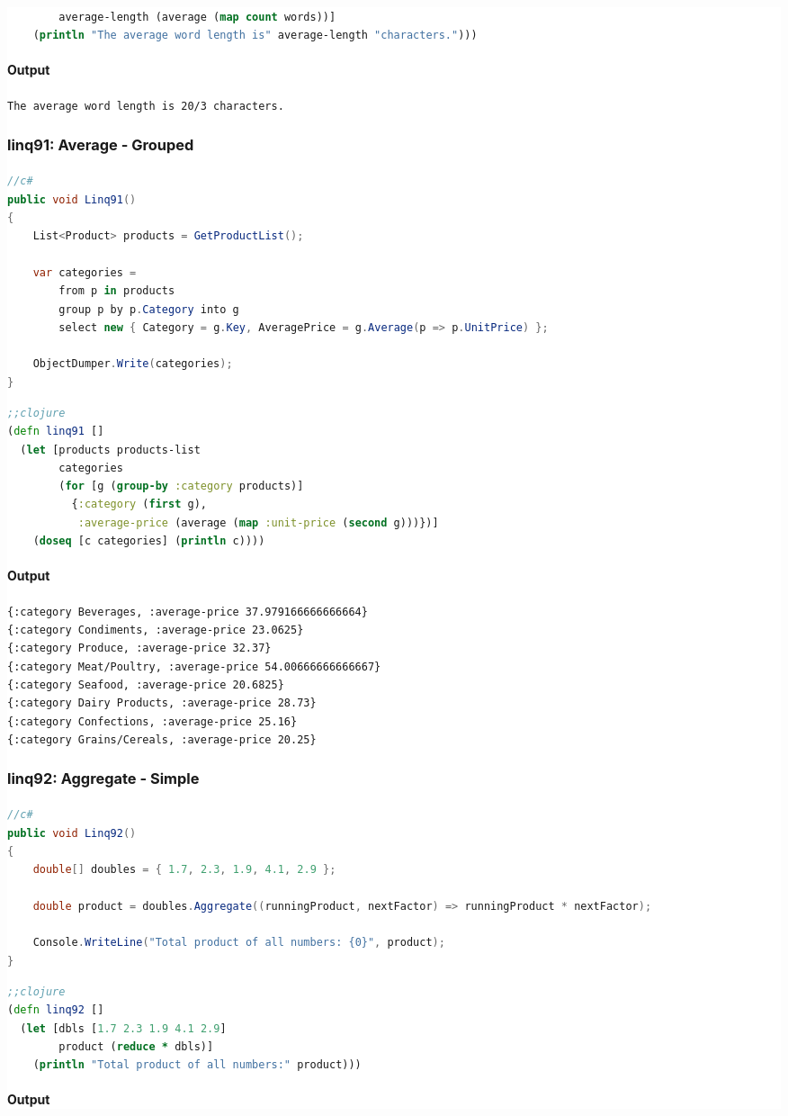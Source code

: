 ```clojure
        average-length (average (map count words))]
    (println "The average word length is" average-length "characters.")))
```
#### Output

    The average word length is 20/3 characters.

### linq91: Average - Grouped
```csharp
//c#
public void Linq91()
{
    List<Product> products = GetProductList();

    var categories =
        from p in products
        group p by p.Category into g
        select new { Category = g.Key, AveragePrice = g.Average(p => p.UnitPrice) };

    ObjectDumper.Write(categories);
}
```
```clojure
;;clojure
(defn linq91 []
  (let [products products-list
        categories
        (for [g (group-by :category products)]
          {:category (first g),
           :average-price (average (map :unit-price (second g)))})]
    (doseq [c categories] (println c))))
```
#### Output

    {:category Beverages, :average-price 37.979166666666664}
    {:category Condiments, :average-price 23.0625}
    {:category Produce, :average-price 32.37}
    {:category Meat/Poultry, :average-price 54.00666666666667}
    {:category Seafood, :average-price 20.6825}
    {:category Dairy Products, :average-price 28.73}
    {:category Confections, :average-price 25.16}
    {:category Grains/Cereals, :average-price 20.25}

### linq92: Aggregate - Simple
```csharp
//c#
public void Linq92()
{
    double[] doubles = { 1.7, 2.3, 1.9, 4.1, 2.9 };

    double product = doubles.Aggregate((runningProduct, nextFactor) => runningProduct * nextFactor);

    Console.WriteLine("Total product of all numbers: {0}", product);
}
```
```clojure
;;clojure
(defn linq92 []
  (let [dbls [1.7 2.3 1.9 4.1 2.9]
        product (reduce * dbls)]
    (println "Total product of all numbers:" product)))
```
#### Output